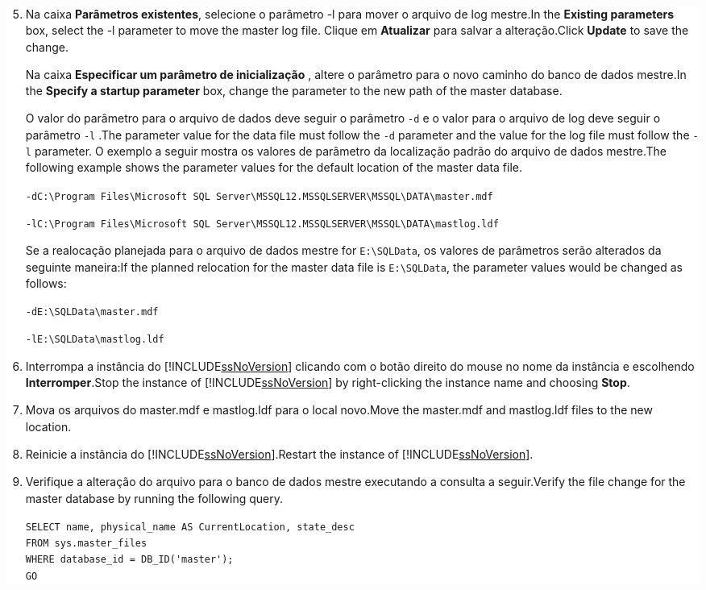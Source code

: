5.  <span data-ttu-id="af3a7-163">Na caixa **Parâmetros existentes**, selecione o parâmetro -l para mover o arquivo de log mestre.</span><span class="sxs-lookup"><span data-stu-id="af3a7-163">In the **Existing parameters** box, select the -l parameter to move the master log file.</span></span> <span data-ttu-id="af3a7-164">Clique em **Atualizar** para salvar a alteração.</span><span class="sxs-lookup"><span data-stu-id="af3a7-164">Click **Update** to save the change.</span></span>  
  
     <span data-ttu-id="af3a7-165">Na caixa **Especificar um parâmetro de inicialização** , altere o parâmetro para o novo caminho do banco de dados mestre.</span><span class="sxs-lookup"><span data-stu-id="af3a7-165">In the **Specify a startup parameter** box, change the parameter to the new path of the master database.</span></span>  
  
     <span data-ttu-id="af3a7-166">O valor do parâmetro para o arquivo de dados deve seguir o parâmetro `-d` e o valor para o arquivo de log deve seguir o parâmetro `-l` .</span><span class="sxs-lookup"><span data-stu-id="af3a7-166">The parameter value for the data file must follow the `-d` parameter and the value for the log file must follow the `-l` parameter.</span></span> <span data-ttu-id="af3a7-167">O exemplo a seguir mostra os valores de parâmetro da localização padrão do arquivo de dados mestre.</span><span class="sxs-lookup"><span data-stu-id="af3a7-167">The following example shows the parameter values for the default location of the master data file.</span></span>  
  
     `-dC:\Program Files\Microsoft SQL Server\MSSQL12.MSSQLSERVER\MSSQL\DATA\master.mdf`  
  
     `-lC:\Program Files\Microsoft SQL Server\MSSQL12.MSSQLSERVER\MSSQL\DATA\mastlog.ldf`  
  
     <span data-ttu-id="af3a7-168">Se a realocação planejada para o arquivo de dados mestre for `E:\SQLData`, os valores de parâmetros serão alterados da seguinte maneira:</span><span class="sxs-lookup"><span data-stu-id="af3a7-168">If the planned relocation for the master data file is `E:\SQLData`, the parameter values would be changed as follows:</span></span>  
  
     `-dE:\SQLData\master.mdf`  
  
     `-lE:\SQLData\mastlog.ldf`  
  
6.  <span data-ttu-id="af3a7-169">Interrompa a instância do [!INCLUDE[ssNoVersion](../../includes/ssnoversion-md.md)] clicando com o botão direito do mouse no nome da instância e escolhendo **Interromper**.</span><span class="sxs-lookup"><span data-stu-id="af3a7-169">Stop the instance of [!INCLUDE[ssNoVersion](../../includes/ssnoversion-md.md)] by right-clicking the instance name and choosing **Stop**.</span></span>  
  
7.  <span data-ttu-id="af3a7-170">Mova os arquivos do master.mdf e mastlog.ldf para o local novo.</span><span class="sxs-lookup"><span data-stu-id="af3a7-170">Move the master.mdf and mastlog.ldf files to the new location.</span></span>  
  
8.  <span data-ttu-id="af3a7-171">Reinicie a instância do [!INCLUDE[ssNoVersion](../../includes/ssnoversion-md.md)].</span><span class="sxs-lookup"><span data-stu-id="af3a7-171">Restart the instance of [!INCLUDE[ssNoVersion](../../includes/ssnoversion-md.md)].</span></span>  
  
9. <span data-ttu-id="af3a7-172">Verifique a alteração do arquivo para o banco de dados mestre executando a consulta a seguir.</span><span class="sxs-lookup"><span data-stu-id="af3a7-172">Verify the file change for the master database by running the following query.</span></span>  
  
    ```  
    SELECT name, physical_name AS CurrentLocation, state_desc  
    FROM sys.master_files  
    WHERE database_id = DB_ID('master');  
    GO  
    ```  
  